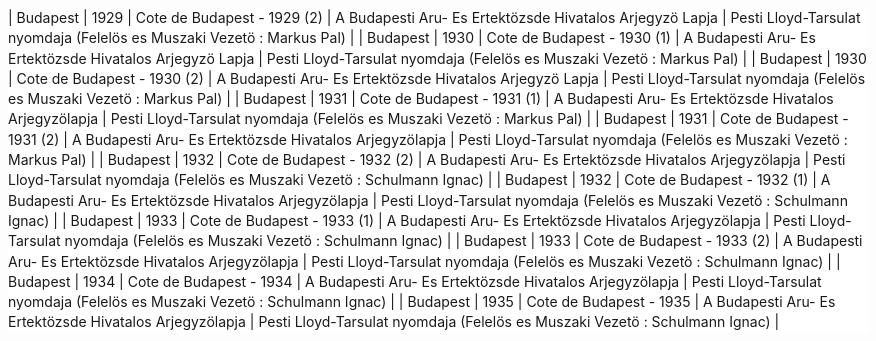 | Budapest | 1929 | Cote de Budapest - 1929 (2)     | A Budapesti Aru- Es Ertektözsde Hivatalos Arjegyzö Lapja    | Pesti Lloyd-Tarsulat nyomdaja (Felelös es Muszaki Vezetö : Markus Pal)      |
| Budapest | 1930 | Cote de Budapest - 1930 (1)     | A Budapesti Aru- Es Ertektözsde Hivatalos Arjegyzö Lapja    | Pesti Lloyd-Tarsulat nyomdaja (Felelös es Muszaki Vezetö : Markus Pal)      |
| Budapest | 1930 | Cote de Budapest - 1930 (2)     | A Budapesti Aru- Es Ertektözsde Hivatalos Arjegyzö Lapja    | Pesti Lloyd-Tarsulat nyomdaja (Felelös es Muszaki Vezetö : Markus Pal)      |
| Budapest | 1931 | Cote de Budapest - 1931 (1)     | A Budapesti Aru- Es Ertektözsde Hivatalos Arjegyzölapja     | Pesti Lloyd-Tarsulat nyomdaja (Felelös es Muszaki Vezetö : Markus Pal)      |
| Budapest | 1931 | Cote de Budapest - 1931 (2)     | A Budapesti Aru- Es Ertektözsde Hivatalos Arjegyzölapja     | Pesti Lloyd-Tarsulat nyomdaja (Felelös es Muszaki Vezetö : Markus Pal)      |
| Budapest | 1932 | Cote de Budapest - 1932 (2)     | A Budapesti Aru- Es Ertektözsde Hivatalos Arjegyzölapja     | Pesti Lloyd-Tarsulat nyomdaja (Felelös es Muszaki Vezetö : Schulmann Ignac) |
| Budapest | 1932 | Cote de Budapest - 1932 (1)     | A Budapesti Aru- Es Ertektözsde Hivatalos Arjegyzölapja     | Pesti Lloyd-Tarsulat nyomdaja (Felelös es Muszaki Vezetö : Schulmann Ignac) |
| Budapest | 1933 | Cote de Budapest - 1933 (1)     | A Budapesti Aru- Es Ertektözsde Hivatalos Arjegyzölapja     | Pesti Lloyd-Tarsulat nyomdaja (Felelös es Muszaki Vezetö : Schulmann Ignac) |
| Budapest | 1933 | Cote de Budapest - 1933 (2)     | A Budapesti Aru- Es Ertektözsde Hivatalos Arjegyzölapja     | Pesti Lloyd-Tarsulat nyomdaja (Felelös es Muszaki Vezetö : Schulmann Ignac) |
| Budapest | 1934 | Cote de Budapest - 1934         | A Budapesti Aru- Es Ertektözsde Hivatalos Arjegyzölapja     | Pesti Lloyd-Tarsulat nyomdaja (Felelös es Muszaki Vezetö : Schulmann Ignac) |
| Budapest | 1935 | Cote de Budapest - 1935         | A Budapesti Aru- Es Ertektözsde Hivatalos Arjegyzölapja     | Pesti Lloyd-Tarsulat nyomdaja (Felelös es Muszaki Vezetö : Schulmann Ignac) |
